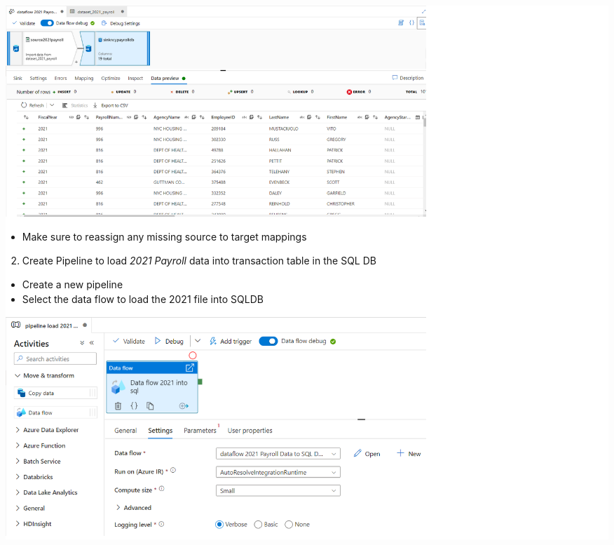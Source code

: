 <img src="/pictures/dataflow_payroll_table_sql_db_preview.png" title="dataflow payroll table on SQL DB preview"  width="600">

- Make sure to reassign any missing source to target mappings

2. Create Pipeline to load *2021 Payroll* data into transaction table in the SQL DB

- Create a new pipeline
- Select the data flow to load the 2021 file into SQLDB

<img src="/pictures/pipeline_load_2021_into_sql.png" title="pipeline load the 2021 file into SQLDB"  width="600">
